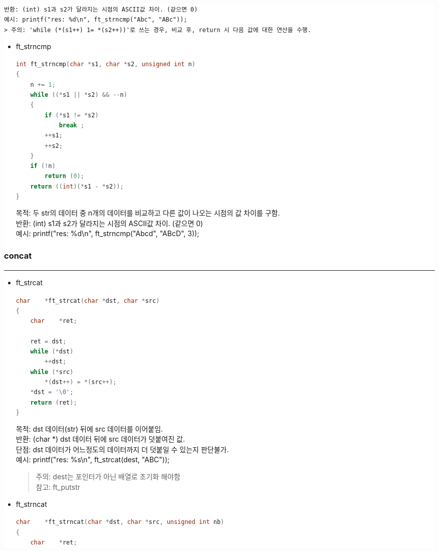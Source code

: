     반환: (int) s1과 s2가 달라지는 시점의 ASCII값 차이. (같으면 0)  
    예시: printf("res: %d\n", ft_strncmp("Abc", "ABc"));  
    > 주의: 'while (*(s1++) 1= *(s2++))'로 쓰는 경우, 비교 후, return 시 다음 값에 대한 연산을 수행.

- ft_strncmp
    ```c
    int	ft_strncmp(char *s1, char *s2, unsigned int n)
    {
    	n += 1;
    	while ((*s1 || *s2) && --n)
    	{
    		if (*s1 != *s2)
    			break ;
    		++s1;
    		++s2;
    	}
    	if (!n)
    		return (0);
    	return ((int)(*s1 - *s2));
    }
    ```
    목적: 두 str의 데이터 중 n개의 데이터를 비교하고 다른 값이 나오는 시점의 값 차이를 구함.  
    반환: (int) s1과 s2가 달라지는 시점의 ASCII값 차이. (같으면 0)  
    예시: printf("res: %d\n", ft_strncmp("Abcd", "ABcD", 3));

### concat
---
- ft_strcat
    ```c
    char	*ft_strcat(char *dst, char *src)
    {
    	char	*ret;

    	ret = dst;
    	while (*dst)
    		++dst;
    	while (*src)
    		*(dst++) = *(src++);
    	*dst = '\0';
    	return (ret);
    }
    ```
    목적: dst 데이터(str) 뒤에 src 데이터를 이어붙임.  
    반환: (char *) dst 데이터 뒤에 src 데이터가 덧붙여진 값.  
    단점: dst 데이터가 어느정도의 데이터까지 더 덧붙일 수 있는지 판단불가.  
    예시: printf("res: %s\n", ft_strcat(dest, "ABC"));  
    > 주의: dest는 포인터가 아닌 배열로 초기화 해야함  
    > 참고: ft_putstr  

- ft_strncat
    ```c
    char	*ft_strncat(char *dst, char *src, unsigned int nb)
    {
    	char	*ret;
